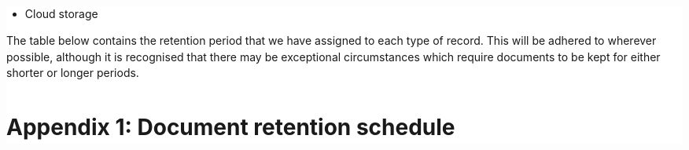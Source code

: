 - Cloud storage

The table below contains the retention period that we have assigned to each type of record. This will be adhered to wherever possible, although it is recognised that there may be exceptional circumstances which require documents to be kept for either shorter or longer periods.



# Appendix 1: Document retention schedule

